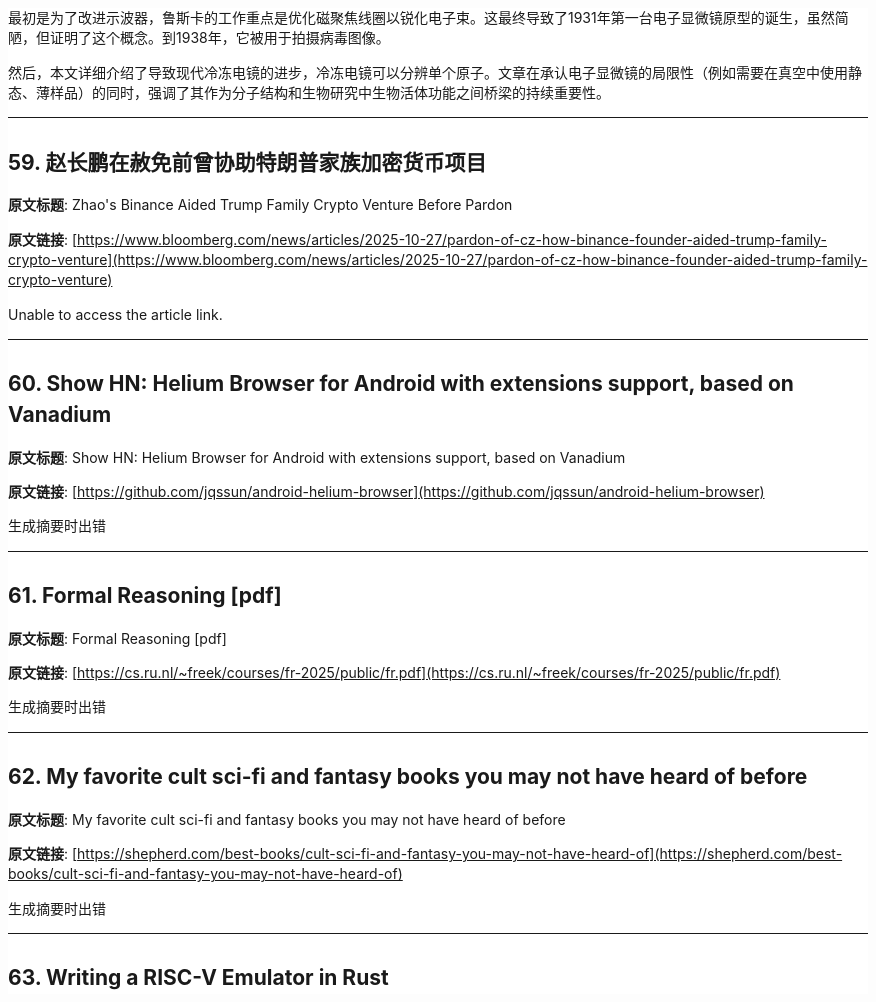 最初是为了改进示波器，鲁斯卡的工作重点是优化磁聚焦线圈以锐化电子束。这最终导致了1931年第一台电子显微镜原型的诞生，虽然简陋，但证明了这个概念。到1938年，它被用于拍摄病毒图像。

然后，本文详细介绍了导致现代冷冻电镜的进步，冷冻电镜可以分辨单个原子。文章在承认电子显微镜的局限性（例如需要在真空中使用静态、薄样品）的同时，强调了其作为分子结构和生物研究中生物活体功能之间桥梁的持续重要性。

---

## 59. 赵长鹏在赦免前曾协助特朗普家族加密货币项目

**原文标题**: Zhao's Binance Aided Trump Family Crypto Venture Before Pardon

**原文链接**: [https://www.bloomberg.com/news/articles/2025-10-27/pardon-of-cz-how-binance-founder-aided-trump-family-crypto-venture](https://www.bloomberg.com/news/articles/2025-10-27/pardon-of-cz-how-binance-founder-aided-trump-family-crypto-venture)

Unable to access the article link.


---

## 60. Show HN: Helium Browser for Android with extensions support, based on Vanadium

**原文标题**: Show HN: Helium Browser for Android with extensions support, based on Vanadium

**原文链接**: [https://github.com/jqssun/android-helium-browser](https://github.com/jqssun/android-helium-browser)

生成摘要时出错

---

## 61. Formal Reasoning [pdf]

**原文标题**: Formal Reasoning [pdf]

**原文链接**: [https://cs.ru.nl/~freek/courses/fr-2025/public/fr.pdf](https://cs.ru.nl/~freek/courses/fr-2025/public/fr.pdf)

生成摘要时出错

---

## 62. My favorite cult sci-fi and fantasy books you may not have heard of before

**原文标题**: My favorite cult sci-fi and fantasy books you may not have heard of before

**原文链接**: [https://shepherd.com/best-books/cult-sci-fi-and-fantasy-you-may-not-have-heard-of](https://shepherd.com/best-books/cult-sci-fi-and-fantasy-you-may-not-have-heard-of)

生成摘要时出错

---

## 63. Writing a RISC-V Emulator in Rust
